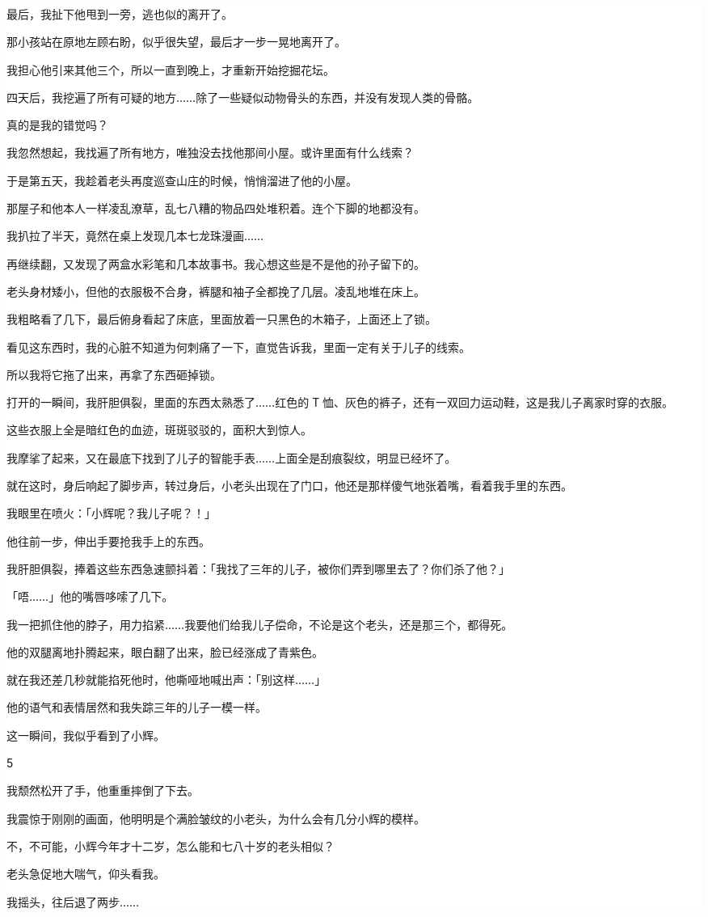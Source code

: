 最后，我扯下他甩到一旁，逃也似的离开了。

那小孩站在原地左顾右盼，似乎很失望，最后才一步一晃地离开了。

我担心他引来其他三个，所以一直到晚上，才重新开始挖掘花坛。

四天后，我挖遍了所有可疑的地方……除了一些疑似动物骨头的东西，并没有发现人类的骨骼。

真的是我的错觉吗？

我忽然想起，我找遍了所有地方，唯独没去找他那间小屋。或许里面有什么线索？

于是第五天，我趁着老头再度巡查山庄的时候，悄悄溜进了他的小屋。

那屋子和他本人一样凌乱潦草，乱七八糟的物品四处堆积着。连个下脚的地都没有。

我扒拉了半天，竟然在桌上发现几本七龙珠漫画……

再继续翻，又发现了两盒水彩笔和几本故事书。我心想这些是不是他的孙子留下的。

老头身材矮小，但他的衣服极不合身，裤腿和袖子全都挽了几层。凌乱地堆在床上。

我粗略看了几下，最后俯身看起了床底，里面放着一只黑色的木箱子，上面还上了锁。

看见这东西时，我的心脏不知道为何刺痛了一下，直觉告诉我，里面一定有关于儿子的线索。

所以我将它拖了出来，再拿了东西砸掉锁。

打开的一瞬间，我肝胆俱裂，里面的东西太熟悉了……红色的 T 恤、灰色的裤子，还有一双回力运动鞋，这是我儿子离家时穿的衣服。

这些衣服上全是暗红色的血迹，斑斑驳驳的，面积大到惊人。

我摩挲了起来，又在最底下找到了儿子的智能手表……上面全是刮痕裂纹，明显已经坏了。

就在这时，身后响起了脚步声，转过身后，小老头出现在了门口，他还是那样傻气地张着嘴，看着我手里的东西。

我眼里在喷火：「小辉呢？我儿子呢？！」

他往前一步，伸出手要抢我手上的东西。

我肝胆俱裂，捧着这些东西急速颤抖着：「我找了三年的儿子，被你们弄到哪里去了？你们杀了他？」

「唔……」他的嘴唇哆嗦了几下。

我一把抓住他的脖子，用力掐紧……我要他们给我儿子偿命，不论是这个老头，还是那三个，都得死。

他的双腿离地扑腾起来，眼白翻了出来，脸已经涨成了青紫色。

就在我还差几秒就能掐死他时，他嘶哑地喊出声：「别这样……」

他的语气和表情居然和我失踪三年的儿子一模一样。

这一瞬间，我似乎看到了小辉。

5

我颓然松开了手，他重重摔倒了下去。

我震惊于刚刚的画面，他明明是个满脸皱纹的小老头，为什么会有几分小辉的模样。

不，不可能，小辉今年才十二岁，怎么能和七八十岁的老头相似？

老头急促地大喘气，仰头看我。

我摇头，往后退了两步……
